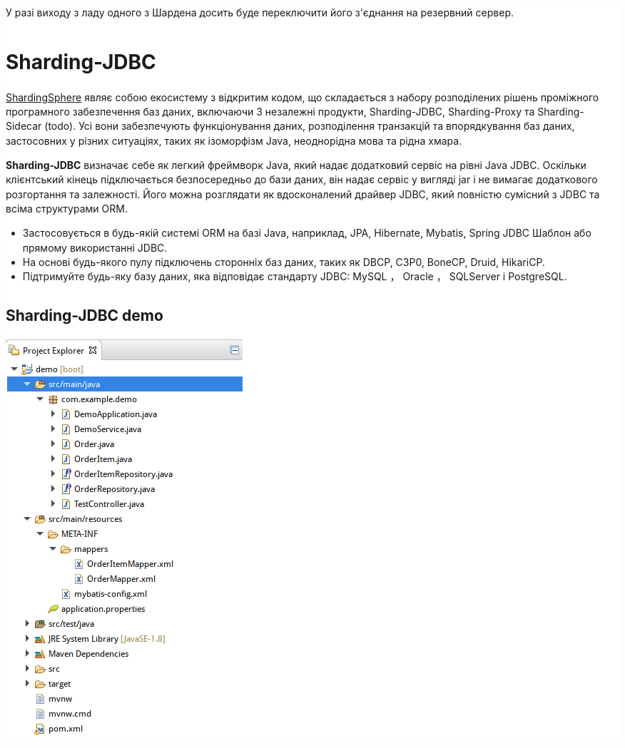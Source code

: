 У разі виходу з ладу одного з Шардена досить буде переключити його з'єднання на резервний сервер.

# Sharding-JDBC

[ShardingSphere](https://shardingsphere.apache.org/) являє собою екосистему з відкритим кодом, що складається з набору розподілених рішень проміжного програмного забезпечення баз даних, включаючи 3 незалежні продукти, Sharding-JDBC, Sharding-Proxy та Sharding-Sidecar (todo). Усі вони забезпечують функціонування даних, розподілення транзакцій та впорядкування баз даних, застосовних у різних ситуаціях, таких як ізоморфізм Java, неоднорідна мова та рідна хмара.

**Sharding-JDBC** визначає себе як легкий фреймворк Java, який надає додатковий сервіс на рівні Java JDBC. Оскільки клієнтський кінець підключається безпосередньо до бази даних, він надає сервіс у вигляді jar і не вимагає додаткового розгортання та залежності. Його можна розглядати як вдосконалений драйвер JDBC, який повністю сумісний з JDBC та всіма структурами ORM.

- Застосовується в будь-якій системі ORM на базі Java, наприклад, JPA, Hibernate, Mybatis, Spring JDBC Шаблон або прямому використанні JDBC.
- На основі будь-якого пулу підключень сторонніх баз даних, таких як DBCP, C3P0, BoneCP, Druid, HikariCP.
- Підтримуйте будь-яку базу даних, яка відповідає стандарту JDBC: MySQL ， Oracle ， SQLServer і PostgreSQL.

## Sharding-JDBC demo

![](../resources/img/sharding/img-1.png)
